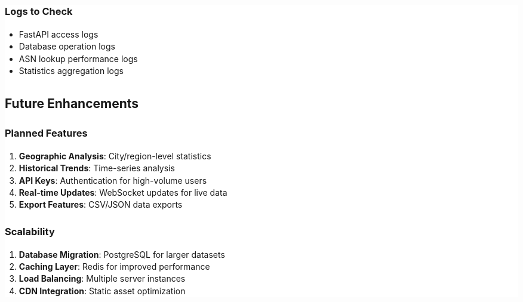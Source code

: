 ### Logs to Check
- FastAPI access logs
- Database operation logs
- ASN lookup performance logs
- Statistics aggregation logs

## Future Enhancements

### Planned Features
1. **Geographic Analysis**: City/region-level statistics
2. **Historical Trends**: Time-series analysis
3. **API Keys**: Authentication for high-volume users
4. **Real-time Updates**: WebSocket updates for live data
5. **Export Features**: CSV/JSON data exports

### Scalability
1. **Database Migration**: PostgreSQL for larger datasets
2. **Caching Layer**: Redis for improved performance
3. **Load Balancing**: Multiple server instances
4. **CDN Integration**: Static asset optimization